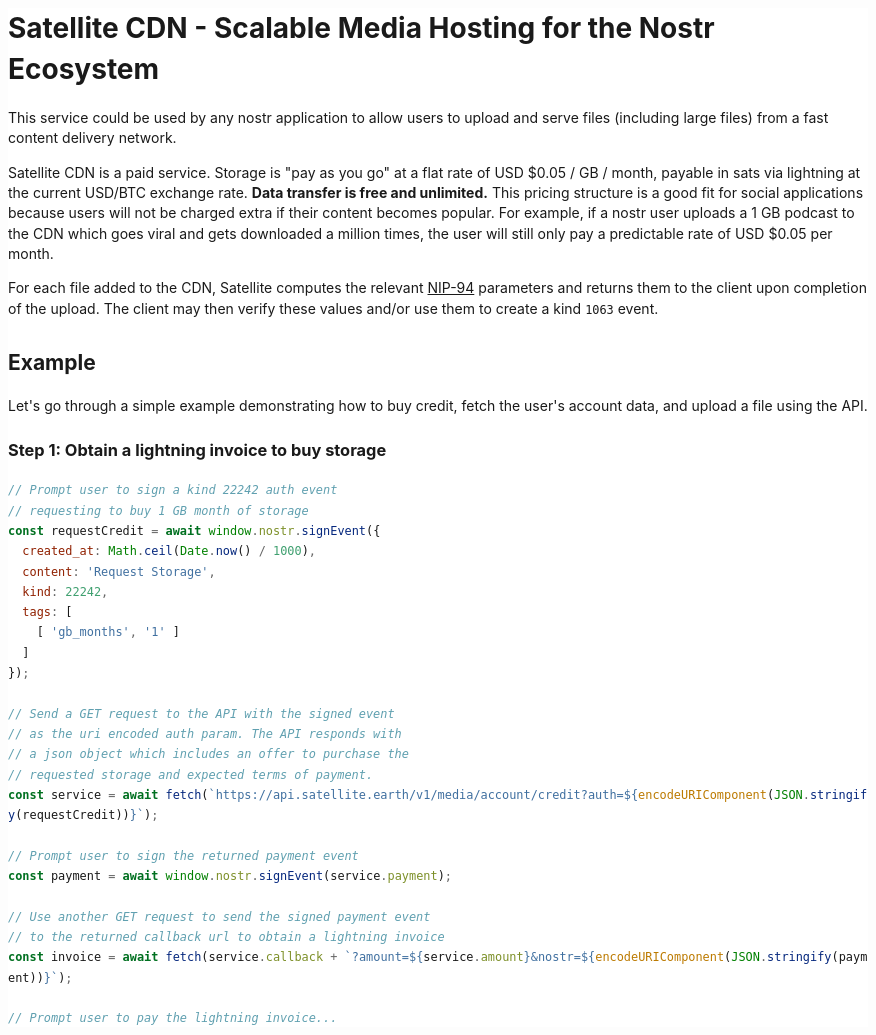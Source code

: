 # Satellite CDN - Scalable Media Hosting for the Nostr Ecosystem

This service could be used by any nostr application to allow users to upload and serve files (including large files) from a fast content delivery network.

Satellite CDN is a paid service. Storage is "pay as you go" at a flat rate of USD $0.05 / GB / month, payable in sats via lightning at the current USD/BTC exchange rate. **Data transfer is free and unlimited.** This pricing structure is a good fit for social applications because users will not be charged extra if their content becomes popular. For example, if a nostr user uploads a 1 GB podcast to the CDN which goes viral and gets downloaded a million times, the user will still only pay a predictable rate of USD $0.05 per month.

For each file added to the CDN, Satellite computes the relevant [NIP-94](https://github.com/nostr-protocol/nips/blob/master/94.md) parameters and returns them to the client upon completion of the upload. The client may then verify these values and/or use them to create a kind `1063` event.


## Example

Let's go through a simple example demonstrating how to buy credit, fetch the user's account data, and upload a file using the API.


### Step 1: Obtain a lightning invoice to buy storage

```js
// Prompt user to sign a kind 22242 auth event
// requesting to buy 1 GB month of storage
const requestCredit = await window.nostr.signEvent({
  created_at: Math.ceil(Date.now() / 1000),
  content: 'Request Storage',
  kind: 22242,
  tags: [
    [ 'gb_months', '1' ]
  ]
});

// Send a GET request to the API with the signed event
// as the uri encoded auth param. The API responds with
// a json object which includes an offer to purchase the
// requested storage and expected terms of payment.
const service = await fetch(`https://api.satellite.earth/v1/media/account/credit?auth=${encodeURIComponent(JSON.stringify(requestCredit))}`);

// Prompt user to sign the returned payment event
const payment = await window.nostr.signEvent(service.payment);

// Use another GET request to send the signed payment event
// to the returned callback url to obtain a lightning invoice
const invoice = await fetch(service.callback + `?amount=${service.amount}&nostr=${encodeURIComponent(JSON.stringify(payment))}`);

// Prompt user to pay the lightning invoice...

```
